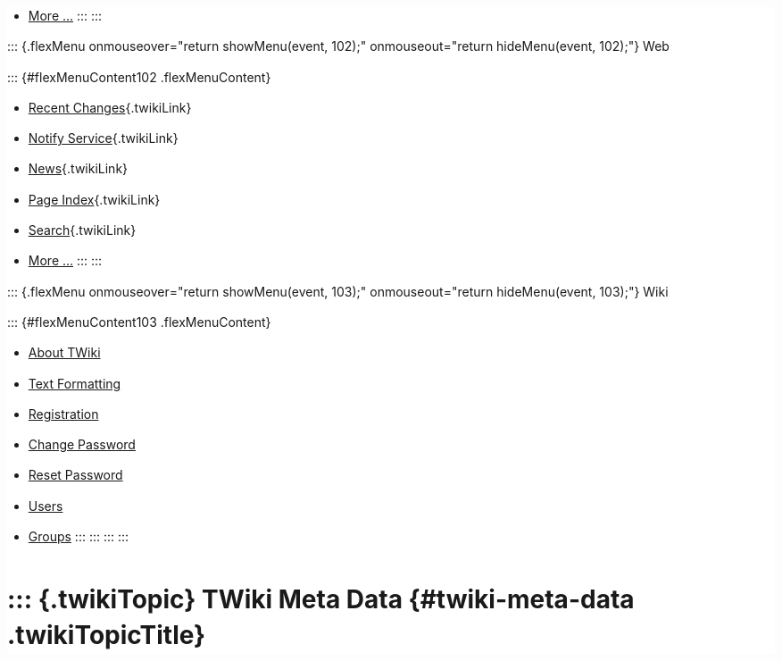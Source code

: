 

-   [More
    \...](http://www.program-transformation.org/oops/TWiki/TWikiMetaData?template=oopsmore&param1=1.16&param2=1.16)
:::
:::

::: {.flexMenu onmouseover="return showMenu(event, 102);" onmouseout="return hideMenu(event, 102);"}
Web

::: {#flexMenuContent102 .flexMenuContent}
-   [Recent Changes](WebChanges){.twikiLink}
-   [Notify Service](WebNotify){.twikiLink}
-   [News](WebNews){.twikiLink}



-   [Page Index](WebIndex){.twikiLink}
-   [Search](WebSearch){.twikiLink}



-   [More
    \...](http://www.program-transformation.org/oops/TWiki/TWikiMetaData?template=oopsmore&param1=1.16&param2=1.16)
:::
:::

::: {.flexMenu onmouseover="return showMenu(event, 103);" onmouseout="return hideMenu(event, 103);"}
Wiki

::: {#flexMenuContent103 .flexMenuContent}
-   [About
    TWiki](http://www.program-transformation.org/view/TWiki/WebHome)
-   [Text
    Formatting](http://www.program-transformation.org/view/TWiki/TextFormattingRules)



-   [Registration](http://www.program-transformation.org/view/TWiki/TWikiRegistration)
-   [Change
    Password](http://www.program-transformation.org/view/TWiki/ChangePassword)
-   [Reset
    Password](http://www.program-transformation.org/view/TWiki/ResetPassword)



-   [Users](http://www.program-transformation.org/view/Main/TWikiUsers)
-   [Groups](http://www.program-transformation.org/view/Main/TWikiGroups)
:::
:::
:::
:::

::: {.twikiTopic}
TWiki Meta Data {#twiki-meta-data .twikiTopicTitle}
===============
